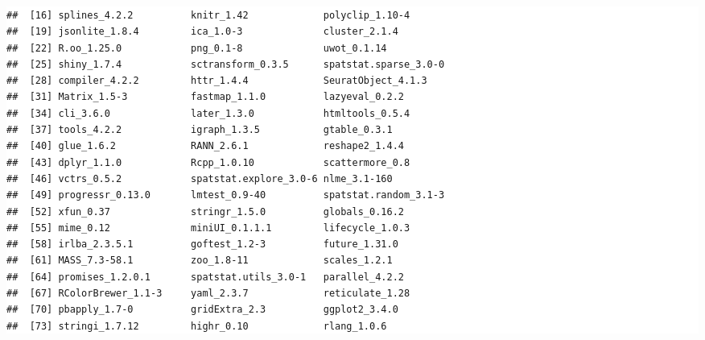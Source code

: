     ##  [16] splines_4.2.2          knitr_1.42             polyclip_1.10-4       
    ##  [19] jsonlite_1.8.4         ica_1.0-3              cluster_2.1.4         
    ##  [22] R.oo_1.25.0            png_0.1-8              uwot_0.1.14           
    ##  [25] shiny_1.7.4            sctransform_0.3.5      spatstat.sparse_3.0-0 
    ##  [28] compiler_4.2.2         httr_1.4.4             SeuratObject_4.1.3    
    ##  [31] Matrix_1.5-3           fastmap_1.1.0          lazyeval_0.2.2        
    ##  [34] cli_3.6.0              later_1.3.0            htmltools_0.5.4       
    ##  [37] tools_4.2.2            igraph_1.3.5           gtable_0.3.1          
    ##  [40] glue_1.6.2             RANN_2.6.1             reshape2_1.4.4        
    ##  [43] dplyr_1.1.0            Rcpp_1.0.10            scattermore_0.8       
    ##  [46] vctrs_0.5.2            spatstat.explore_3.0-6 nlme_3.1-160          
    ##  [49] progressr_0.13.0       lmtest_0.9-40          spatstat.random_3.1-3 
    ##  [52] xfun_0.37              stringr_1.5.0          globals_0.16.2        
    ##  [55] mime_0.12              miniUI_0.1.1.1         lifecycle_1.0.3       
    ##  [58] irlba_2.3.5.1          goftest_1.2-3          future_1.31.0         
    ##  [61] MASS_7.3-58.1          zoo_1.8-11             scales_1.2.1          
    ##  [64] promises_1.2.0.1       spatstat.utils_3.0-1   parallel_4.2.2        
    ##  [67] RColorBrewer_1.1-3     yaml_2.3.7             reticulate_1.28       
    ##  [70] pbapply_1.7-0          gridExtra_2.3          ggplot2_3.4.0         
    ##  [73] stringi_1.7.12         highr_0.10             rlang_1.0.6           